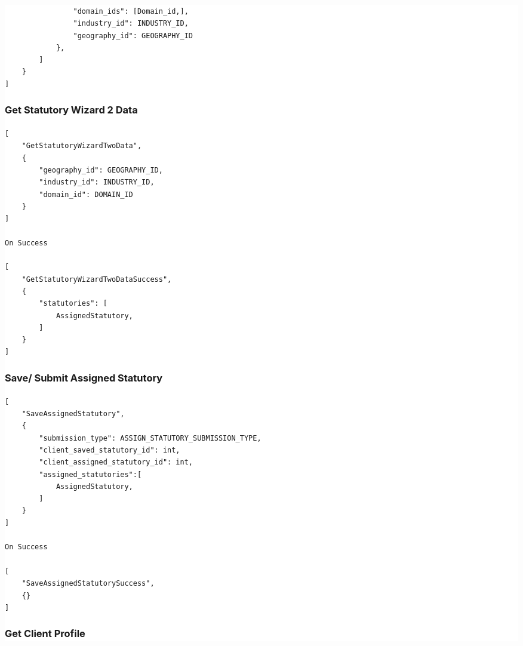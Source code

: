           			"domain_ids": [Domain_id,],
          			"industry_id": INDUSTRY_ID,
          			"geography_id": GEOGRAPHY_ID
          		},
          	]
        }
    ]

### Get Statutory Wizard 2 Data

	[
	    "GetStatutoryWizardTwoData",
	    {
         	"geography_id": GEOGRAPHY_ID,
          	"industry_id": INDUSTRY_ID,
           	"domain_id": DOMAIN_ID
       	}
	]

  	On Success

	[
        "GetStatutoryWizardTwoDataSuccess",
        {
          	"statutories": [
            	AssignedStatutory,
          	]
        }
	]

### Save/ Submit Assigned Statutory

    [
        "SaveAssignedStatutory",
        {
          	"submission_type": ASSIGN_STATUTORY_SUBMISSION_TYPE,
            "client_saved_statutory_id": int,
            "client_assigned_statutory_id": int,
            "assigned_statutories":[
            	AssignedStatutory,
            ]
        }
    ]

    On Success

    [
    	"SaveAssignedStatutorySuccess",
    	{}
    ]

### Get Client Profile
